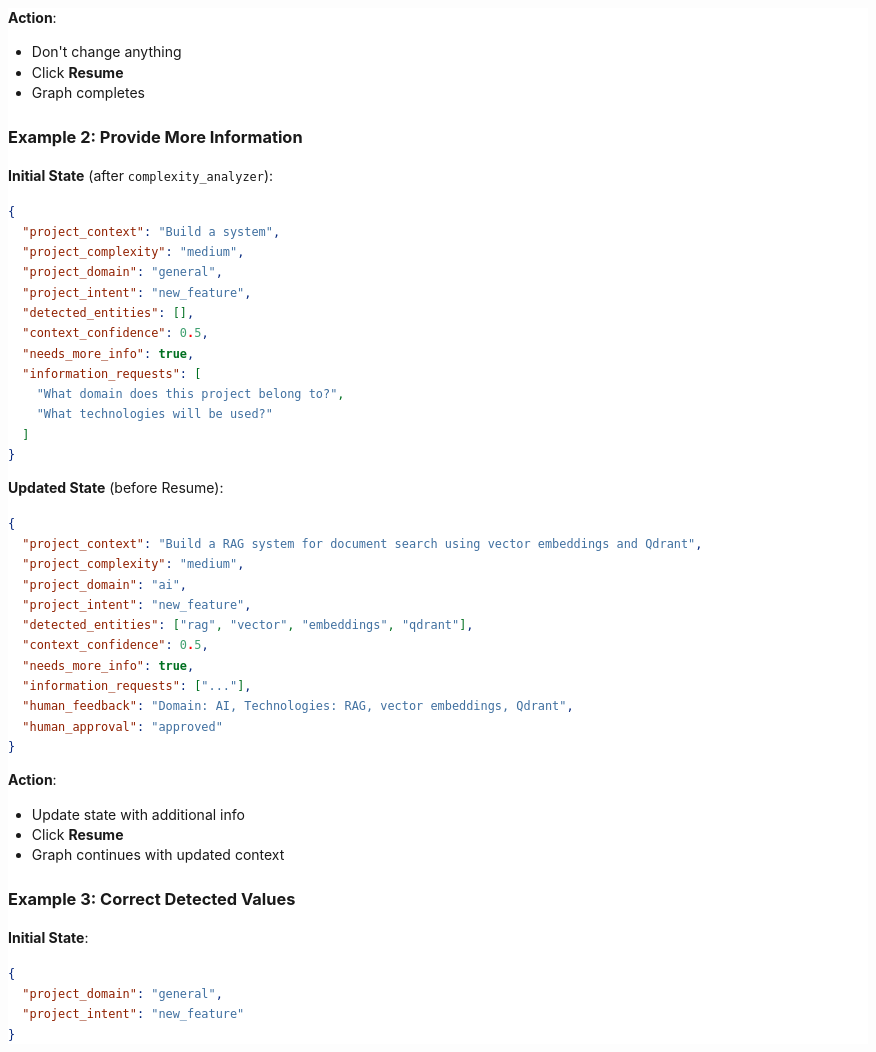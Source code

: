 **Action**: 
- Don't change anything
- Click **Resume**
- Graph completes

### Example 2: Provide More Information

**Initial State** (after `complexity_analyzer`):
```json
{
  "project_context": "Build a system",
  "project_complexity": "medium",
  "project_domain": "general",
  "project_intent": "new_feature",
  "detected_entities": [],
  "context_confidence": 0.5,
  "needs_more_info": true,
  "information_requests": [
    "What domain does this project belong to?",
    "What technologies will be used?"
  ]
}
```

**Updated State** (before Resume):
```json
{
  "project_context": "Build a RAG system for document search using vector embeddings and Qdrant",
  "project_complexity": "medium",
  "project_domain": "ai",
  "project_intent": "new_feature",
  "detected_entities": ["rag", "vector", "embeddings", "qdrant"],
  "context_confidence": 0.5,
  "needs_more_info": true,
  "information_requests": ["..."],
  "human_feedback": "Domain: AI, Technologies: RAG, vector embeddings, Qdrant",
  "human_approval": "approved"
}
```

**Action**: 
- Update state with additional info
- Click **Resume**
- Graph continues with updated context

### Example 3: Correct Detected Values

**Initial State**:
```json
{
  "project_domain": "general",
  "project_intent": "new_feature"
}
```
